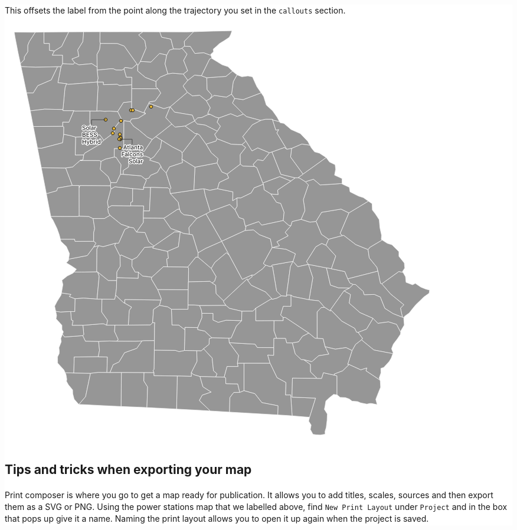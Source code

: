
This offsets the label from the point along the trajectory you set in the `callouts` section.


![map with labels](screenshots/new_nicar_screenshots/Screenshot_2022-03-01_at_14.32.59.png)


## Tips and tricks when exporting your map

Print composer is where you go to get a map ready for publication. It allows you to add titles, scales, sources and then export them as a SVG or PNG. Using the power stations map that we labelled above, find `New Print Layout` under `Project` and in the box that pops up give it a name. Naming the print layout allows you to open it up again when the project is saved.

